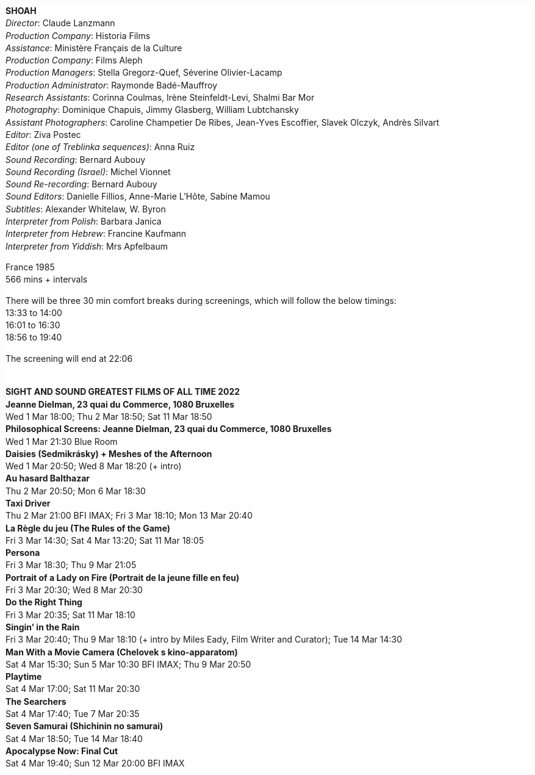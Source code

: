 **SHOAH**  
_Director_: Claude Lanzmann  
_Production Company_: Historia Films  
_Assistance_: Ministère Français de la Culture  
_Production Company_: Films Aleph  
_Production Managers_: Stella Gregorz-Quef, Séverine Olivier-Lacamp  
_Production Administrator_:  Raymonde Badé-Mauffroy  
_Research Assistants_: Corinna Coulmas,  Irène Steinfeldt-Levi, Shalmi Bar Mor  
_Photography_: Dominique Chapuis,  Jimmy Glasberg, William Lubtchansky  
_Assistant Photographers_:  Caroline Champetier De Ribes,  Jean-Yves Escoffier, Slavek Olczyk, Andrès Silvart  
_Editor_: Ziva Postec  
_Editor (one of Treblinka sequences)_: Anna Ruiz  
_Sound Recording_: Bernard Aubouy  
_Sound Recording (Israel)_: Michel Vionnet  
_Sound Re-recording_: Bernard Aubouy  
_Sound Editors_: Danielle Fillios,  Anne-Marie L’Hôte, Sabine Mamou  
_Subtitles_: Alexander Whitelaw, W. Byron  
_Interpreter from Polish_: Barbara Janica  
_Interpreter from Hebrew_: Francine Kaufmann  
_Interpreter from Yiddish_: Mrs Apfelbaum

France 1985  
566 mins + intervals

There will be three 30 min comfort breaks during screenings, which will follow the below timings:  
13:33 to 14:00  
16:01 to 16:30  
18:56 to 19:40

The screening will end at 22:06
<br><br>

**SIGHT AND SOUND GREATEST FILMS OF ALL TIME 2022**<br>
**Jeanne Dielman, 23 quai du Commerce, 1080 Bruxelles**<br>
Wed 1 Mar 18:00; Thu 2 Mar 18:50; Sat 11 Mar 18:50<br>
**Philosophical Screens: Jeanne Dielman, 23 quai du Commerce, 1080 Bruxelles**<br>
Wed 1 Mar 21:30 Blue Room<br>
**Daisies (Sedmikrásky) + Meshes of the Afternoon**<br>
Wed 1 Mar 20:50; Wed 8 Mar 18:20 (+ intro)<br>
**Au hasard Balthazar**<br>
Thu 2 Mar 20:50; Mon 6 Mar 18:30<br>
**Taxi Driver**<br>
Thu 2 Mar 21:00 BFI IMAX; Fri 3 Mar 18:10; Mon 13 Mar 20:40<br>
**La Règle du jeu (The Rules of the Game)**<br>
Fri 3 Mar 14:30; Sat 4 Mar 13:20; Sat 11 Mar 18:05<br>
**Persona**<br>
Fri 3 Mar 18:30; Thu 9 Mar 21:05<br>
**Portrait of a Lady on Fire (Portrait de la jeune fille en feu)**<br>
Fri 3 Mar 20:30; Wed 8 Mar 20:30<br>
**Do the Right Thing**<br>
Fri 3 Mar 20:35; Sat 11 Mar 18:10<br>
**Singin’ in the Rain**<br>
Fri 3 Mar 20:40; Thu 9 Mar 18:10 (+ intro by Miles Eady, Film Writer and Curator); Tue 14 Mar 14:30<br>
**Man With a Movie Camera (Chelovek s kino-apparatom)**<br>
Sat 4 Mar 15:30; Sun 5 Mar 10:30 BFI IMAX; Thu 9 Mar 20:50<br>
**Playtime**<br>
Sat 4 Mar 17:00; Sat 11 Mar 20:30<br>
**The Searchers**<br>
Sat 4 Mar 17:40; Tue 7 Mar 20:35<br>
**Seven Samurai (Shichinin no samurai)**<br>
Sat 4 Mar 18:50; Tue 14 Mar 18:40<br>
**Apocalypse Now: Final Cut**<br>
Sat 4 Mar 19:40; Sun 12 Mar 20:00 BFI IMAX<br>